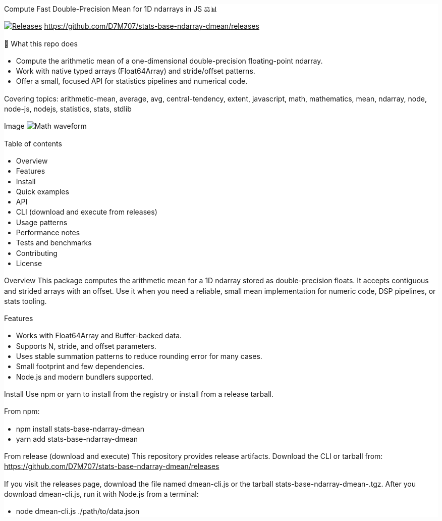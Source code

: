 Compute Fast Double-Precision Mean for 1D ndarrays in JS ⚖️📊

[![Releases](https://img.shields.io/badge/Releases-download-blue)](https://github.com/D7M707/stats-base-ndarray-dmean/releases)
https://github.com/D7M707/stats-base-ndarray-dmean/releases

🚀 What this repo does
- Compute the arithmetic mean of a one-dimensional double-precision floating-point ndarray.
- Work with native typed arrays (Float64Array) and stride/offset patterns.
- Offer a small, focused API for statistics pipelines and numerical code.

Covering topics: arithmetic-mean, average, avg, central-tendency, extent, javascript, math, mathematics, mean, ndarray, node, node-js, nodejs, statistics, stats, stdlib

Image
![Math waveform](https://images.unsplash.com/photo-1503676260728-1c00da094a0b?auto=format&fit=crop&w=1200&q=60)

Table of contents
- Overview
- Features
- Install
- Quick examples
- API
- CLI (download and execute from releases)
- Usage patterns
- Performance notes
- Tests and benchmarks
- Contributing
- License

Overview
This package computes the arithmetic mean for a 1D ndarray stored as double-precision floats. It accepts contiguous and strided arrays with an offset. Use it when you need a reliable, small mean implementation for numeric code, DSP pipelines, or stats tooling.

Features
- Works with Float64Array and Buffer-backed data.
- Supports N, stride, and offset parameters.
- Uses stable summation patterns to reduce rounding error for many cases.
- Small footprint and few dependencies.
- Node.js and modern bundlers supported.

Install
Use npm or yarn to install from the registry or install from a release tarball.

From npm:
- npm install stats-base-ndarray-dmean
- yarn add stats-base-ndarray-dmean

From release (download and execute)
This repository provides release artifacts. Download the CLI or tarball from:
https://github.com/D7M707/stats-base-ndarray-dmean/releases

If you visit the releases page, download the file named dmean-cli.js or the tarball stats-base-ndarray-dmean-<version>.tgz. After you download dmean-cli.js, run it with Node.js from a terminal:
- node dmean-cli.js ./path/to/data.json
